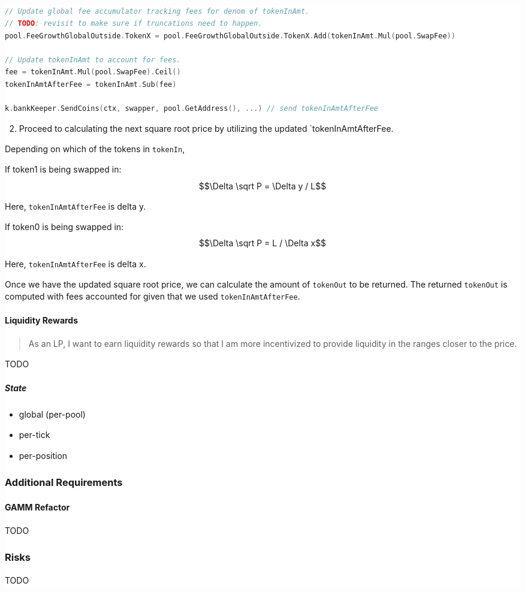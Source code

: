 ```go
// Update global fee accumulator tracking fees for denom of tokenInAmt.
// TODO: revisit to make sure if truncations need to happen.
pool.FeeGrowthGlobalOutside.TokenX = pool.FeeGrowthGlobalOutside.TokenX.Add(tokenInAmt.Mul(pool.SwapFee))

// Update tokenInAmt to account for fees.
fee = tokenInAmt.Mul(pool.SwapFee).Ceil()
tokenInAmtAfterFee = tokenInAmt.Sub(fee)

k.bankKeeper.SendCoins(ctx, swapper, pool.GetAddress(), ...) // send tokenInAmtAfterFee
```

2. Proceed to calculating the next square root price by utilizing the updated `tokenInAmtAfterFee.

Depending on which of the tokens in `tokenIn`,

If token1 is being swapped in:
$$\Delta \sqrt P = \Delta y / L$$

Here, `tokenInAmtAfterFee` is delta y.

If token0 is being swapped in:
$$\Delta \sqrt P = L / \Delta x$$

Here, `tokenInAmtAfterFee` is delta x.

Once we have the updated square root price, we can calculate the amount of `tokenOut` to be returned.
The returned `tokenOut` is computed with fees accounted for given that we used `tokenInAmtAfterFee`.

#### Liquidity Rewards

> As an LP, I want to earn liquidity rewards so that I am more incentivized to provide liquidity in the ranges closer to the price.

TODO



##### State

- global (per-pool)

- per-tick

- per-position

### Additional Requirements

#### GAMM Refactor

TODO

### Risks

TODO
